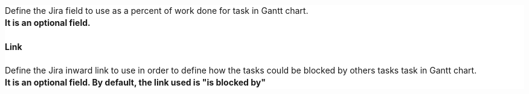 Define the Jira field to use as a percent of work done for task in Gantt chart.  
**It is an optional field.**

#### Link

Define the Jira inward link to use in order to define how the tasks could be
blocked by others tasks task in Gantt chart.  
**It is an optional field. By default, the link used is "is blocked by"**
